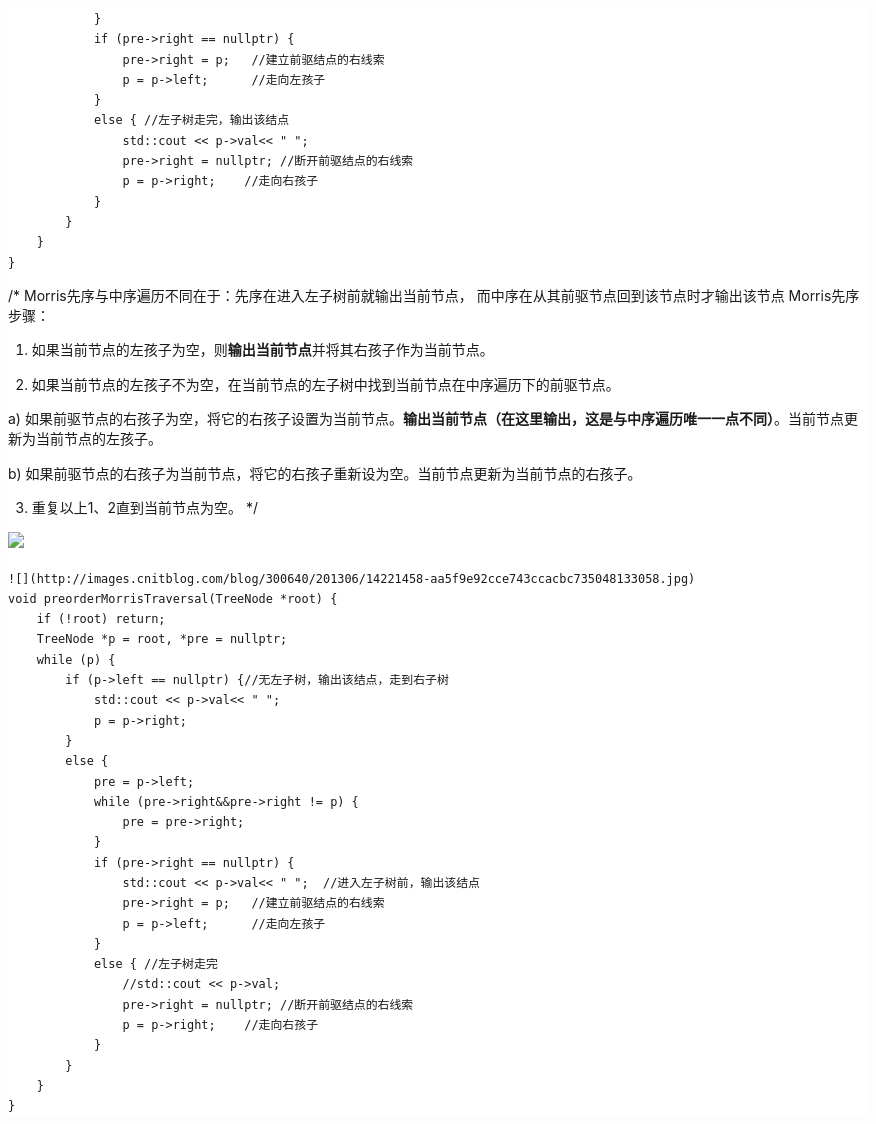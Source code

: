 ```
			}
			if (pre->right == nullptr) {
				pre->right = p;   //建立前驱结点的右线索
				p = p->left;      //走向左孩子
			}
			else { //左子树走完，输出该结点
				std::cout << p->val<< " ";
				pre->right = nullptr; //断开前驱结点的右线索
				p = p->right;    //走向右孩子
			}			
		}
	}
}
```
/*
Morris先序与中序遍历不同在于：先序在进入左子树前就输出当前节点，
                     而中序在从其前驱节点回到该节点时才输出该节点
Morris先序步骤：
1. 如果当前节点的左孩子为空，则**输出当前节点**并将其右孩子作为当前节点。

2. 如果当前节点的左孩子不为空，在当前节点的左子树中找到当前节点在中序遍历下的前驱节点。

a) 如果前驱节点的右孩子为空，将它的右孩子设置为当前节点。**输出当前节点（在这里输出，这是与中序遍历唯一一点不同）**。当前节点更新为当前节点的左孩子。

b) 如果前驱节点的右孩子为当前节点，将它的右孩子重新设为空。当前节点更新为当前节点的右孩子。

3. 重复以上1、2直到当前节点为空。
*/

![](http://images.cnitblog.com/blog/300640/201306/14221458-aa5f9e92cce743ccacbc735048133058.jpg)

```
![](http://images.cnitblog.com/blog/300640/201306/14221458-aa5f9e92cce743ccacbc735048133058.jpg)
void preorderMorrisTraversal(TreeNode *root) {
	if (!root) return;
	TreeNode *p = root, *pre = nullptr;
	while (p) {		
		if (p->left == nullptr) {//无左子树，输出该结点，走到右子树
			std::cout << p->val<< " ";
			p = p->right;
		}
		else {
			pre = p->left;
			while (pre->right&&pre->right != p) {
				pre = pre->right;
			}
			if (pre->right == nullptr) {
				std::cout << p->val<< " ";  //进入左子树前，输出该结点
				pre->right = p;   //建立前驱结点的右线索
				p = p->left;      //走向左孩子
			}
			else { //左子树走完
				//std::cout << p->val;
				pre->right = nullptr; //断开前驱结点的右线索
				p = p->right;    //走向右孩子
			}
		}
	}
}
```
